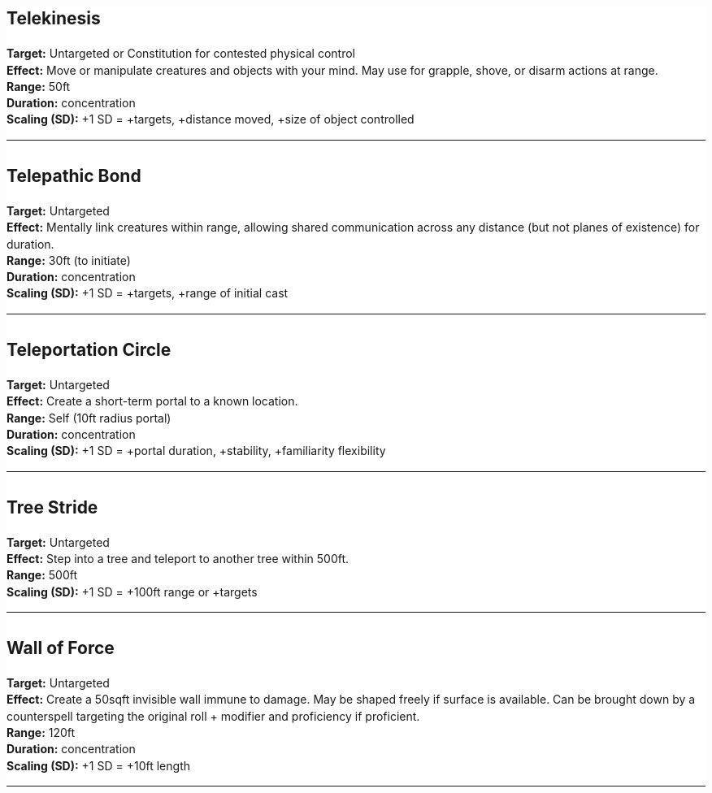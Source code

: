 
## Telekinesis  
**Target:** Untargeted or Constitution for contested physical control  
**Effect:** Move or manipulate creatures and objects with your mind. May use for grapple, shove, or disarm actions at range.  
**Range:** 50ft  
**Duration:** concentration  
**Scaling (SD):** +1 SD = +targets, +distance moved, +size of object controlled

---

## Telepathic Bond  
**Target:** Untargeted  
**Effect:** Mentally link creatures within range, allowing shared communication across any distance (but not planes of existence) for duration.  
**Range:** 30ft (to initiate)  
**Duration:** concentration  
**Scaling (SD):** +1 SD = +targets, +range of initial cast

---

## Teleportation Circle  
**Target:** Untargeted  
**Effect:** Create a short-term portal to a known location.  
**Range:** Self (10ft radius portal)  
**Duration:** concentration  
**Scaling (SD):** +1 SD = +portal duration, +stability, +familiarity flexibility

---

## Tree Stride  
**Target:** Untargeted  
**Effect:** Step into a tree and teleport to another tree within 500ft.  
**Range:** 500ft  
**Scaling (SD):** +1 SD = +100ft range or +targets

---

## Wall of Force  
**Target:** Untargeted  
**Effect:** Create a 50sqft invisible wall immune to damage. May be shaped freely if surface is available. Can be brought down by a counterspell targeting the original roll + modifier and proficiency if proficient.  
**Range:** 120ft  
**Duration:** concentration  
**Scaling (SD):** +1 SD = +10ft length

---
